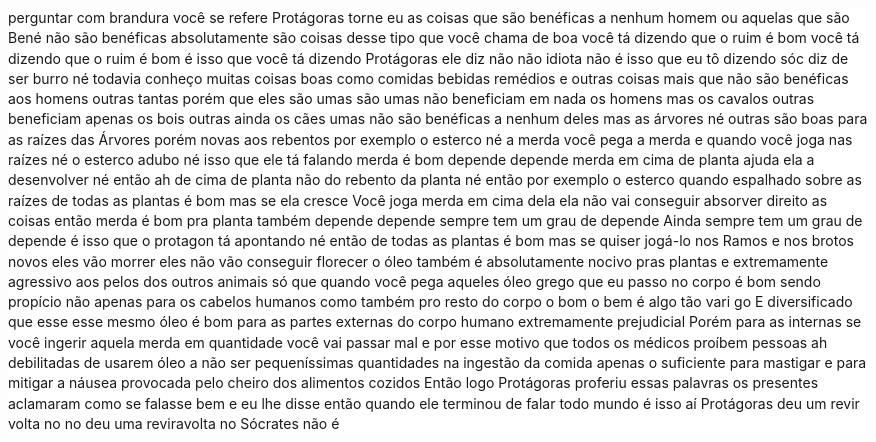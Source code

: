 perguntar com brandura você se refere
Protágoras torne eu as coisas que são
benéficas a nenhum homem ou aquelas que
são Bené não são benéficas absolutamente
são coisas desse tipo que você chama de
boa você tá dizendo que o ruim é bom
você tá dizendo que o ruim é bom é isso
que você tá dizendo Protágoras ele diz
não não idiota não é isso que eu tô
dizendo sóc diz de ser burro né todavia
conheço muitas coisas boas como comidas
bebidas remédios e outras coisas mais
que não são benéficas aos homens outras
tantas porém que eles são umas são umas
não beneficiam em nada os homens mas os
cavalos outras beneficiam apenas os bois
outras ainda os cães umas não são
benéficas a nenhum deles mas as árvores
né outras são boas para as raízes das
Árvores porém novas aos rebentos por
exemplo o esterco né a merda você pega a
merda e quando você joga nas raízes né o
esterco adubo né isso que ele tá falando
merda é bom depende depende merda em
cima de planta ajuda ela a desenvolver
né então ah de cima de planta não do
rebento da planta né então por exemplo o
esterco quando espalhado sobre as raízes
de todas as plantas é bom mas se ela
cresce Você joga merda em cima dela ela
não vai conseguir absorver direito as
coisas então merda é bom pra planta
também depende depende sempre tem um
grau de depende Ainda sempre tem um grau
de depende é isso que o protagon tá
apontando né então de todas as plantas é
bom mas se quiser jogá-lo nos Ramos e
nos brotos novos eles vão morrer eles
não vão conseguir florecer o óleo também
é absolutamente nocivo pras plantas e
extremamente agressivo aos pelos dos
outros animais só que quando você pega
aqueles óleo grego que eu passo no corpo
é bom sendo propício não apenas para os
cabelos humanos como também pro resto do
corpo o bom o bem é algo tão vari go E
diversificado que esse esse mesmo óleo é
bom para as partes externas do corpo
humano extremamente prejudicial Porém
para as internas se você ingerir aquela
merda em quantidade você vai passar mal
e por esse motivo que todos os médicos
proíbem pessoas ah debilitadas de usarem
óleo a não ser pequeníssimas quantidades
na ingestão da comida apenas o
suficiente para mastigar e para mitigar
a náusea provocada pelo cheiro dos
alimentos cozidos Então logo Protágoras
proferiu essas palavras os presentes
aclamaram como se falasse bem e eu lhe
disse então quando ele terminou de falar
todo mundo é isso aí Protágoras deu um
revir volta no no deu uma reviravolta no
Sócrates não é